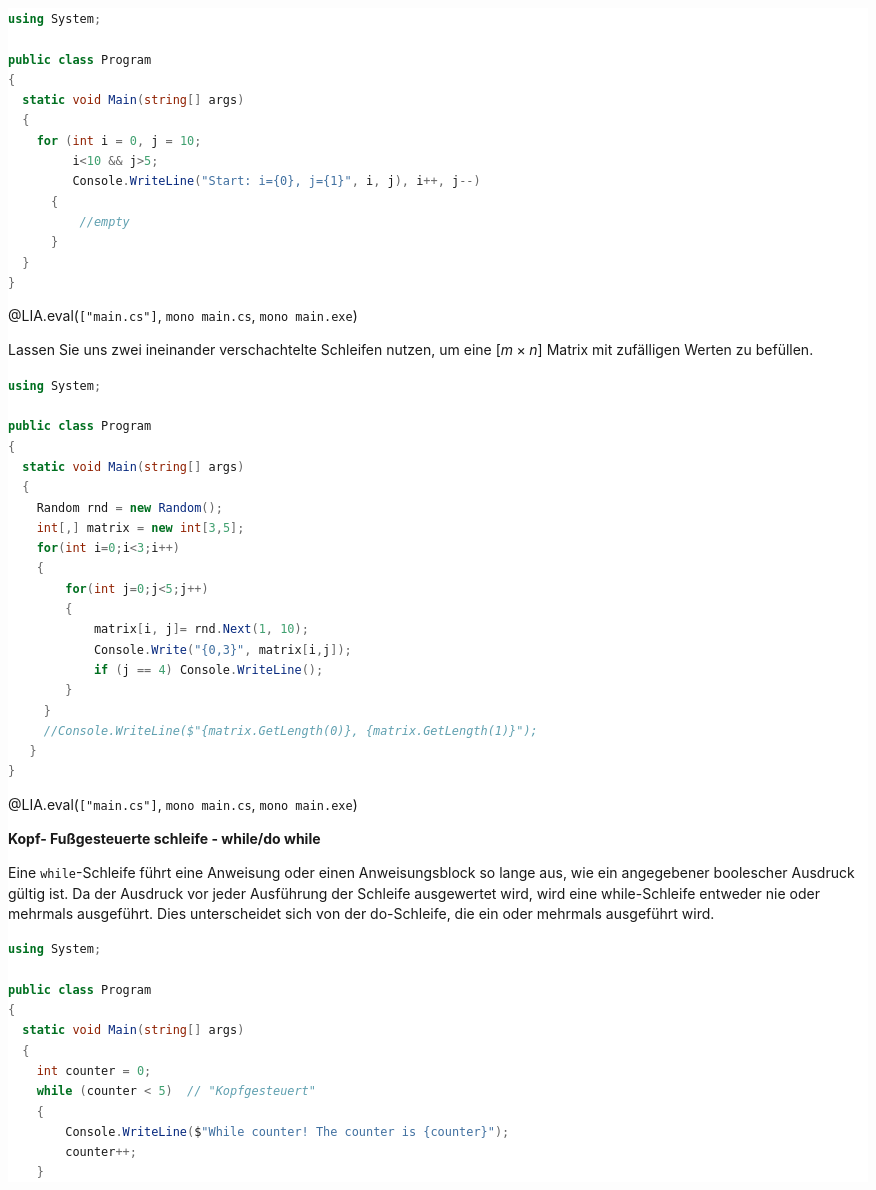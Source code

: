 
```csharp
using System;

public class Program
{
  static void Main(string[] args)
  {
    for (int i = 0, j = 10;
         i<10 && j>5;
         Console.WriteLine("Start: i={0}, j={1}", i, j), i++, j--)
      {
          //empty
      }
  }
}
```
@LIA.eval(`["main.cs"]`, `mono main.cs`, `mono main.exe`)

Lassen Sie uns zwei ineinander verschachtelte Schleifen nutzen, um eine $[m\times n]$ Matrix mit zufälligen Werten zu befüllen.

```csharp     MatrixInitalization.cs
using System;

public class Program
{
  static void Main(string[] args)
  {
    Random rnd = new Random();
    int[,] matrix = new int[3,5];
    for(int i=0;i<3;i++)
    {
        for(int j=0;j<5;j++)
        {
            matrix[i, j]= rnd.Next(1, 10);
            Console.Write("{0,3}", matrix[i,j]);
            if (j == 4) Console.WriteLine();
        }
     }
     //Console.WriteLine($"{matrix.GetLength(0)}, {matrix.GetLength(1)}");
   }
}
```
@LIA.eval(`["main.cs"]`, `mono main.cs`, `mono main.exe`)

**Kopf- Fußgesteuerte schleife - while/do while**

Eine `while`-Schleife führt eine Anweisung oder einen Anweisungsblock so lange
aus, wie ein angegebener boolescher Ausdruck gültig ist. Da der Ausdruck vor jeder
Ausführung der Schleife ausgewertet wird, wird eine while-Schleife entweder nie
oder mehrmals ausgeführt. Dies unterscheidet sich von der do-Schleife, die ein
oder mehrmals ausgeführt wird.

```csharp
using System;

public class Program
{
  static void Main(string[] args)
  {
    int counter = 0;
    while (counter < 5)  // "Kopfgesteuert"
    {
        Console.WriteLine($"While counter! The counter is {counter}");
        counter++;
    }
```

[^WikiFlow]: Wikipedia, "Flussdiagramm" Autor "Erik Streb", [Link](https://upload.wikimedia.org/wikipedia/commons/6/6b/Flowchart_de.svg)